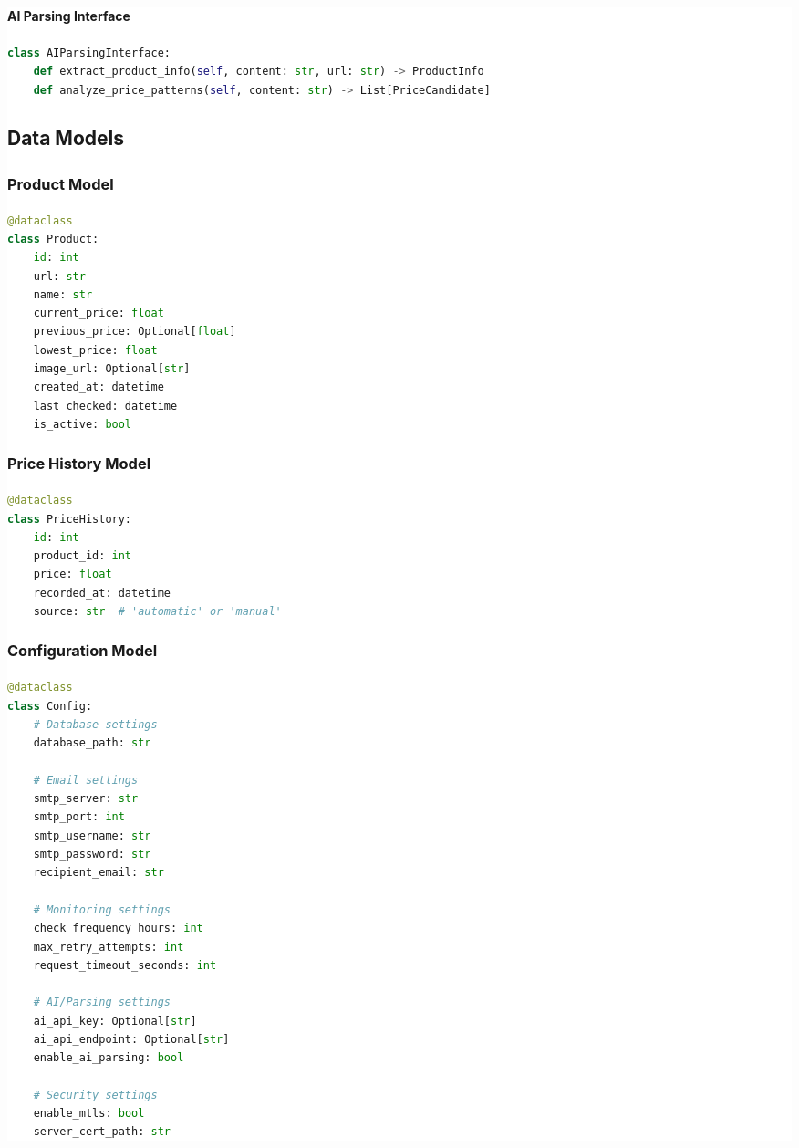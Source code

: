 #### AI Parsing Interface
```python
class AIParsingInterface:
    def extract_product_info(self, content: str, url: str) -> ProductInfo
    def analyze_price_patterns(self, content: str) -> List[PriceCandidate]
```

## Data Models

### Product Model
```python
@dataclass
class Product:
    id: int
    url: str
    name: str
    current_price: float
    previous_price: Optional[float]
    lowest_price: float
    image_url: Optional[str]
    created_at: datetime
    last_checked: datetime
    is_active: bool
```

### Price History Model
```python
@dataclass
class PriceHistory:
    id: int
    product_id: int
    price: float
    recorded_at: datetime
    source: str  # 'automatic' or 'manual'
```

### Configuration Model
```python
@dataclass
class Config:
    # Database settings
    database_path: str
    
    # Email settings
    smtp_server: str
    smtp_port: int
    smtp_username: str
    smtp_password: str
    recipient_email: str
    
    # Monitoring settings
    check_frequency_hours: int
    max_retry_attempts: int
    request_timeout_seconds: int
    
    # AI/Parsing settings
    ai_api_key: Optional[str]
    ai_api_endpoint: Optional[str]
    enable_ai_parsing: bool
    
    # Security settings
    enable_mtls: bool
    server_cert_path: str
```